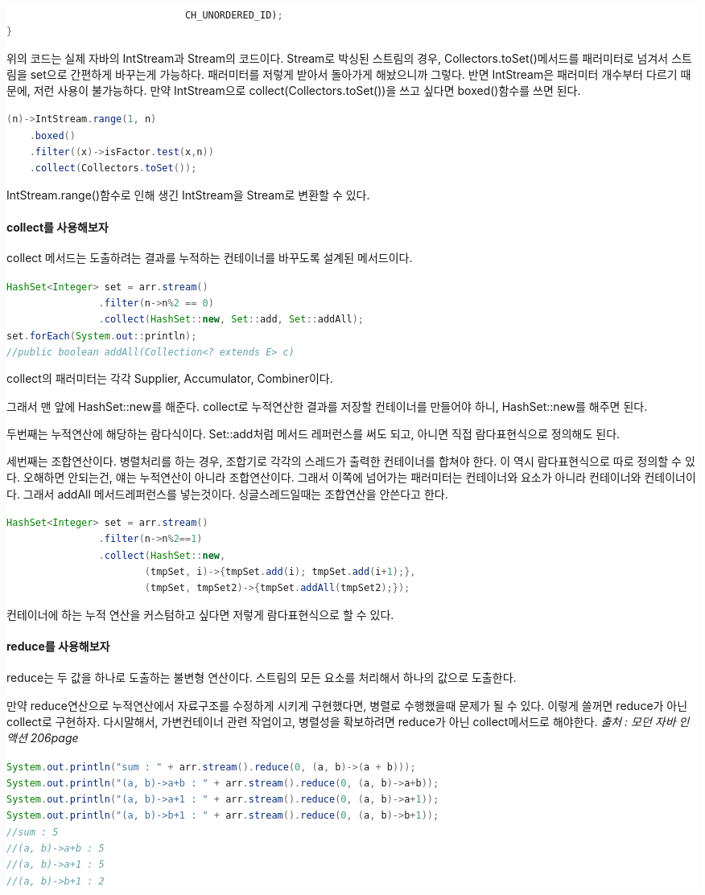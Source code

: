 ```java
                               CH_UNORDERED_ID);
}
```

위의 코드는 실제 자바의 IntStream과 Stream의 코드이다. Stream<Integer>로 박싱된 스트림의 경우, Collectors.toSet()메서드를 패러미터로 넘겨서 스트림을 set으로 간편하게 바꾸는게 가능하다. 패러미터를 저렇게 받아서 돌아가게 해놨으니까 그렇다. 반면 IntStream은 패러미터 개수부터 다르기 때문에, 저런 사용이 불가능하다. 만약 IntStream으로 collect(Collectors.toSet())을 쓰고 싶다면 boxed()함수를 쓰면 된다.

```java
(n)->IntStream.range(1, n)
    .boxed()
    .filter((x)->isFactor.test(x,n))
    .collect(Collectors.toSet());
```

IntStream.range()함수로 인해 생긴 IntStream을 Stream<Integer>로 변환할 수 있다.

#### collect를 사용해보자

collect 메서드는 도출하려는 결과를 누적하는 컨테이너를 바꾸도록 설계된 메서드이다.

```java
HashSet<Integer> set = arr.stream()
                .filter(n->n%2 == 0)
                .collect(HashSet::new, Set::add, Set::addAll);
set.forEach(System.out::println);       
//public boolean addAll(Collection<? extends E> c)
```

collect의 패러미터는 각각 Supplier, Accumulator, Combiner이다.

그래서 맨 앞에 HashSet::new를 해준다. collect로 누적연산한 결과를 저장할 컨테이너를 만들어야 하니, HashSet::new를 해주면 된다.

두번째는 누적연산에 해당하는 람다식이다. Set::add처럼 메서드 레퍼런스를 써도 되고, 아니면 직접 람다표현식으로 정의해도 된다. 

세번째는 조합연산이다. 병렬처리를 하는 경우, 조합기로 각각의 스레드가 출력한 컨테이너를 합쳐야 한다. 이 역시 람다표현식으로 따로 정의할 수 있다. 오해하면 안되는건, 얘는 누적연산이 아니라 조합연산이다. 그래서 이쪽에 넘어가는 패러미터는 컨테이너와 요소가 아니라 컨테이너와 컨테이너이다. 그래서 addAll 메서드레퍼런스를 넣는것이다. 싱글스레드일때는 조합연산을 안쓴다고 한다.

```java
HashSet<Integer> set = arr.stream()
                .filter(n->n%2==1)
                .collect(HashSet::new,
                        (tmpSet, i)->{tmpSet.add(i); tmpSet.add(i+1);},
                        (tmpSet, tmpSet2)->{tmpSet.addAll(tmpSet2);});
```

컨테이너에 하는 누적 연산을 커스텀하고 싶다면 저렇게 람다표현식으로 할 수 있다.

#### reduce를 사용해보자

reduce는 두 값을 하나로 도출하는 불변형 연산이다. 스트림의 모든 요소를 처리해서 하나의 값으로 도출한다.

만약 reduce연산으로 누적연산에서 자료구조를 수정하게 시키게 구현했다면, 병렬로 수행했을때 문제가 될 수 있다. 이렇게 쓸꺼면 reduce가 아닌 collect로 구현하자. 다시말해서, 가변컨테이너 관련 작업이고, 병렬성을 확보하려면 reduce가 아닌 collect메서드로 해야한다. *출처 : 모던 자바 인 액션 206page*

```java
System.out.println("sum : " + arr.stream().reduce(0, (a, b)->(a + b)));
System.out.println("(a, b)->a+b : " + arr.stream().reduce(0, (a, b)->a+b));
System.out.println("(a, b)->a+1 : " + arr.stream().reduce(0, (a, b)->a+1));
System.out.println("(a, b)->b+1 : " + arr.stream().reduce(0, (a, b)->b+1));
//sum : 5
//(a, b)->a+b : 5
//(a, b)->a+1 : 5
//(a, b)->b+1 : 2
```
